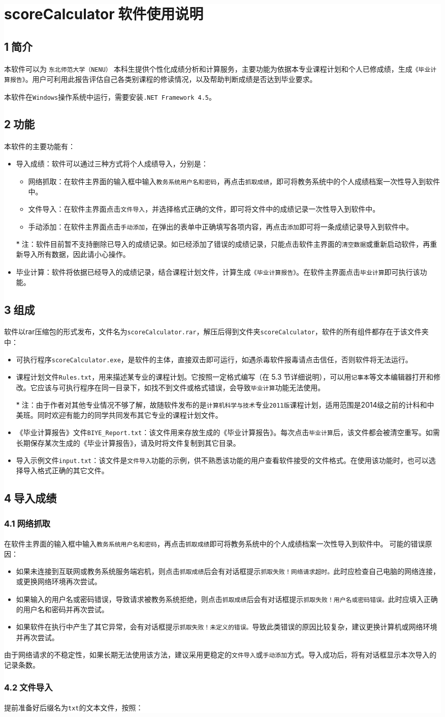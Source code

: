 # scoreCalculator 软件使用说明

## 1 简介
本软件可以为 `东北师范大学（NENU）` 本科生提供个性化成绩分析和计算服务，主要功能为依据本专业课程计划和个人已修成绩，生成`《毕业计算报告》`。用户可利用此报告评估自己各类别课程的修读情况，以及帮助判断成绩是否达到毕业要求。

本软件在`Windows`操作系统中运行，需要安装`.NET Framework 4.5`。

## 2 功能
本软件的主要功能有：

- 导入成绩：软件可以通过三种方式将个人成绩导入，分别是：
	- 网络抓取：在软件主界面的输入框中输入`教务系统用户名和密码`，再点击`抓取成绩`，即可将教务系统中的个人成绩档案一次性导入到软件中。
	
	- 文件导入：在软件主界面点击`文件导入`，并选择格式正确的文件，即可将文件中的成绩记录一次性导入到软件中。
	
	- 手动添加：在软件主界面点击`手动添加`，在弹出的表单中正确填写各项内容，再点击`添加`即可将一条成绩记录导入到软件中。

  \* 注：软件目前暂不支持删除已导入的成绩记录。如已经添加了错误的成绩记录，只能点击软件主界面的`清空数据`或重新启动软件，再重新导入所有数据，因此请小心操作。

- 毕业计算：软件将依据已经导入的成绩记录，结合课程计划文件，计算生成`《毕业计算报告》`。在软件主界面点击`毕业计算`即可执行该功能。

## 3 组成
软件以rar压缩包的形式发布，文件名为`scoreCalculator.rar`，解压后得到文件夹`scoreCalculator`，软件的所有组件都存在于该文件夹中：

- 可执行程序`scoreCalculator.exe`，是软件的主体，直接双击即可运行，如遇杀毒软件报毒请点击信任，否则软件将无法运行。

- 课程计划文件`Rules.txt`，用来描述某专业的课程计划。它按照一定格式编写（在 5.3 节详细说明），可以用`记事本`等文本编辑器打开和修改。它应该与可执行程序在同一目录下，如找不到文件或格式错误，会导致`毕业计算`功能无法使用。
  
  \* 注：由于作者对其他专业情况不够了解，故随软件发布的是`计算机科学与技术`专业`2011版`课程计划，适用范围是2014级之前的计科和中美班。同时欢迎有能力的同学共同发布其它专业的课程计划文件。

- 《毕业计算报告》文件`BIYE_Report.txt`：该文件用来存放生成的《毕业计算报告》。每次点击`毕业计算`后，该文件都会被清空重写。如需长期保存某次生成的《毕业计算报告》，请及时将文件复制到其它目录。

- 导入示例文件`input.txt`：该文件是`文件导入`功能的示例，供不熟悉该功能的用户查看软件接受的文件格式。在使用该功能时，也可以选择导入格式正确的其它文件。

## 4 导入成绩
### 4.1 网络抓取
在软件主界面的输入框中输入`教务系统用户名和密码`，再点击`抓取成绩`即可将教务系统中的个人成绩档案一次性导入到软件中。
可能的错误原因：

- 如果未连接到互联网或教务系统服务端宕机，则点击`抓取成绩`后会有对话框提示`抓取失败！网络请求超时。`此时应检查自己电脑的网络连接，或更换网络环境再次尝试。

- 如果输入的用户名或密码错误，导致请求被教务系统拒绝，则点击`抓取成绩`后会有对话框提示`抓取失败！用户名或密码错误。`此时应填入正确的用户名和密码并再次尝试。

- 如果软件在执行中产生了其它异常，会有对话框提示`抓取失败！未定义的错误。`导致此类错误的原因比较复杂，建议更换计算机或网络环境并再次尝试。

由于网络请求的不稳定性，如果长期无法使用该方法，建议采用更稳定的`文件导入`或`手动添加`方式。导入成功后，将有对话框显示本次导入的记录条数。

### 4.2 文件导入
提前准备好后缀名为`txt`的文本文件，按照：
